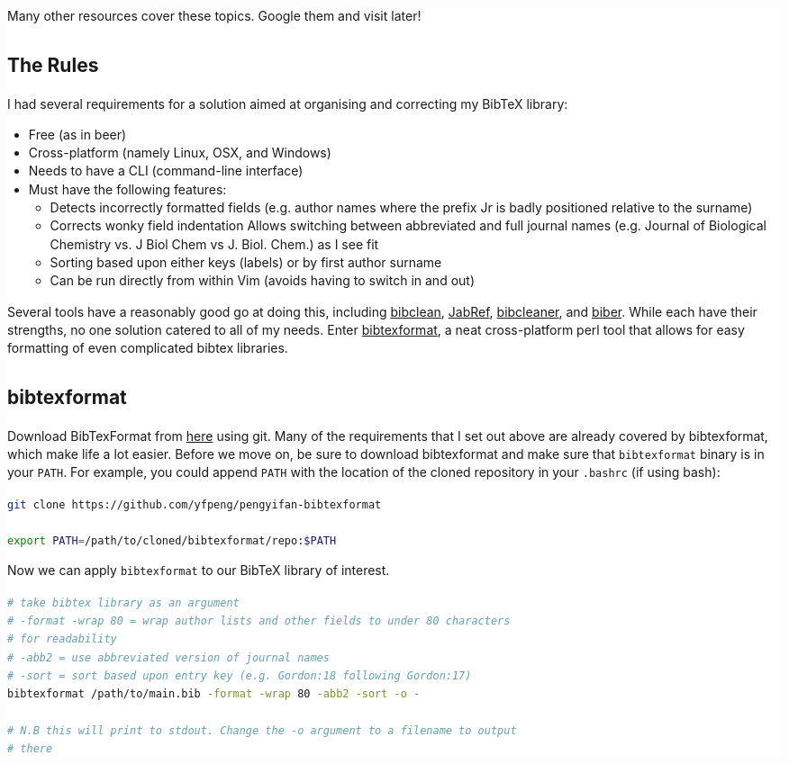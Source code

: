 Many other resources cover these topics. Google them and visit later!

## The Rules

I had several requirements for a solution aimed at organising and correcting my
BibTeX library:

- Free (as in beer)
- Cross-platform (namely Linux, OSX, and Windows)
- Needs to have a CLI (command-line interface)
- Must have the following features:
  - Detects incorrectly formatted fields (e.g. author names where the prefix Jr
  is badly positioned relative to the surname)
  - Corrects wonky field indentation Allows switching between abbreviated and
  full journal names (e.g. Journal of Biological Chemistry vs. J Biol Chem vs
  J. Biol. Chem.) as I see fit
  - Sorting based upon either keys (labels) or by first author surname
  - Can be run directly from within Vim (avoids having to switch in and out)

Several tools have a reasonably good go at doing this, including
[bibclean](https://ctan.org/pkg/bibclean?lang=en),
[JabRef](http://www.jabref.org/),
[bibcleaner](https://github.com/sirrice/bibcleaner), and
[biber](http://biblatex-biber.sourceforge.net/). While each have their
strengths, no one solution catered to all of my needs. Enter
[bibtexformat](https://github.com/yfpeng/pengyifan-bibtexformat), a neat
cross-platform perl tool that allows for easy formatting of even
complicated bibtex libraries.

## bibtexformat

Download BibTexFormat from
[here](https://github.com/yfpeng/pengyifan-bibtexformat) using git. Many of the
requirements that I set out above are already covered by bibtexformat, which
make life a lot easier. Before we move on, be sure to download bibtexformat and
make sure that `bibtexformat` binary is in your `PATH`. For example, you could
append `PATH` with the location of the cloned repository in your `.bashrc` (if
using bash):

```bash
git clone https://github.com/yfpeng/pengyifan-bibtexformat

export PATH=/path/to/cloned/bibtexformat/repo:$PATH
```

Now we can apply `bibtexformat` to our BibTeX library of interest.

```bash
# take bibtex library as an argument
# -format -wrap 80 = wrap author lists and other fields to under 80 characters
# for readability
# -abb2 = use abbreviated version of journal names
# -sort = sort based upon entry key (e.g. Gordon:18 following Gordon:17)
bibtexformat /path/to/main.bib -format -wrap 80 -abb2 -sort -o -

# N.B this will print to stdout. Change the -o argument to a filename to output
# there
```
